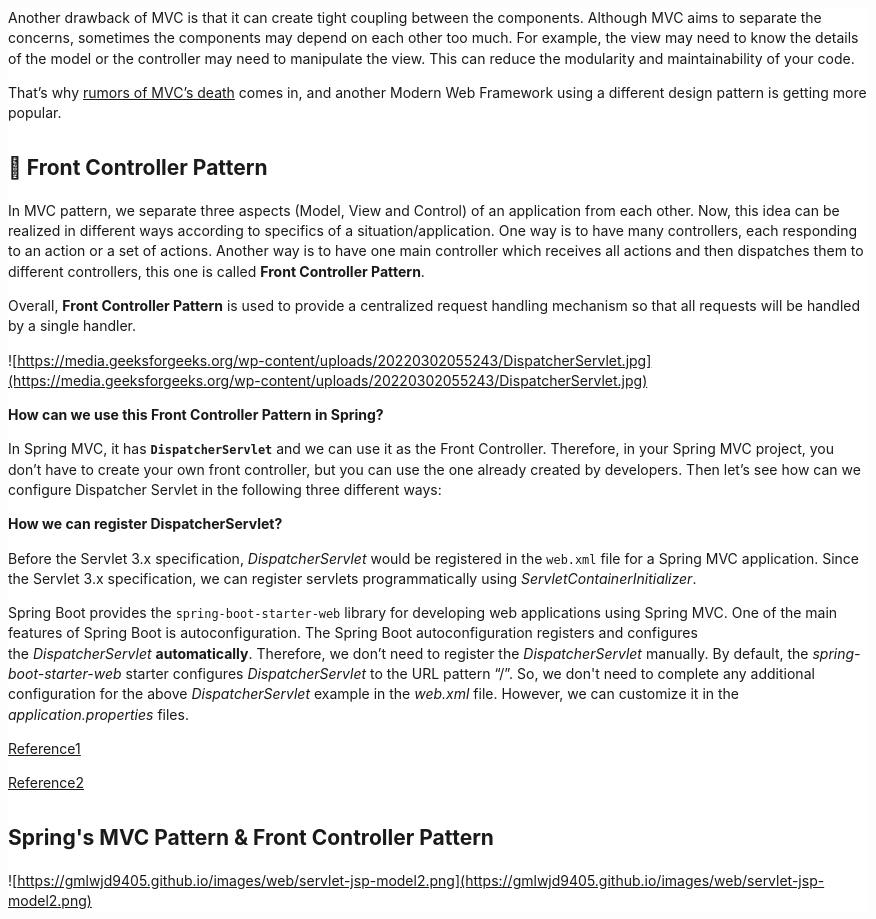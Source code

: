 Another drawback of MVC is that it can create tight coupling between the components. Although MVC aims to separate the concerns, sometimes the components may depend on each other too much. For example, the view may need to know the details of the model or the controller may need to manipulate the view. This can reduce the modularity and maintainability of your code.

That’s why [rumors of MVC’s death](https://hackernoon.com/from-mvc-to-modern-web-frameworks-8067ec9dee65) comes in, and another Modern Web Framework using a different design pattern is getting more popular. 


## 🎨 Front Controller Pattern

In MVC pattern, we separate three aspects (Model, View and Control) of an application from each other. Now, this idea can be realized in different ways according to specifics of a situation/application. One way is to have many controllers, each responding to an action or a set of actions. Another way is to have one main controller which receives all actions and then dispatches them to different controllers, this one is called **Front Controller Pattern**.

Overall, **Front Controller Pattern** is used to provide a centralized request handling mechanism so that all requests will be handled by a single handler.

![https://media.geeksforgeeks.org/wp-content/uploads/20220302055243/DispatcherServlet.jpg](https://media.geeksforgeeks.org/wp-content/uploads/20220302055243/DispatcherServlet.jpg)

**How can we use this Front Controller Pattern in Spring?**

In Spring MVC, it has **`DispatcherServlet`** and we can use it as the Front Controller. Therefore, in your Spring MVC project, you don’t have to create your own front controller, but you can use the one already created by developers. Then let’s see how can we configure Dispatcher Servlet in the following three different ways:

**How we can register DispatcherServlet?** 

Before the Servlet 3.x specification, *DispatcherServlet* would be registered in the `web.xml` file for a Spring MVC application. Since the Servlet 3.x specification, we can register servlets programmatically using *ServletContainerInitializer*.

Spring Boot provides the `spring-boot-starter-web` library for developing web applications using Spring MVC. One of the main features of Spring Boot is autoconfiguration. The Spring Boot autoconfiguration registers and configures the *DispatcherServlet* **automatically**. Therefore, we don’t need to register the *DispatcherServlet* manually. By default, the *spring-boot-starter-web* starter configures *DispatcherServlet* to the URL pattern “/”. So, we don't need to complete any additional configuration for the above *DispatcherServlet* example in the *web.xml* file. However, we can customize it in the *application.properties* files.

[Reference1](https://www.geeksforgeeks.org/spring-configure-dispatcher-servlet-in-three-different-ways/)

[Reference2](https://www.baeldung.com/spring-boot-dispatcherservlet-web-xml#:~:text=The%20DispatcherServlet%20is%20the%20front,xml%20file)


## Spring's MVC Pattern & Front Controller Pattern

![https://gmlwjd9405.github.io/images/web/servlet-jsp-model2.png](https://gmlwjd9405.github.io/images/web/servlet-jsp-model2.png)
